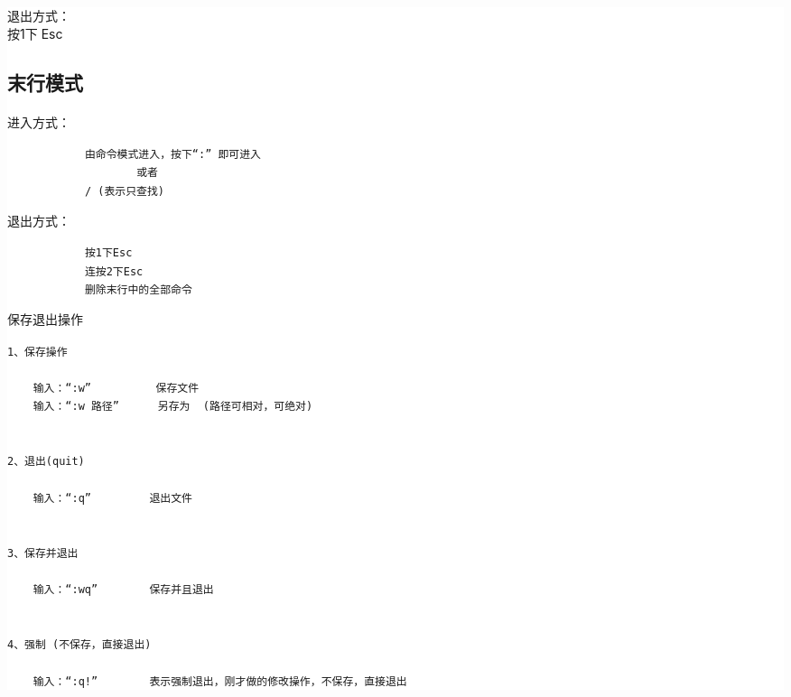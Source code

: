 

退出方式：  
按1下 Esc



## 末行模式


进入方式：



```plain
			由命令模式进入，按下“:” 即可进入
					或者
			/ (表示只查找)
```



退出方式：



```plain
			按1下Esc
			连按2下Esc
			删除末行中的全部命令
```



保存退出操作



```plain
1、保存操作

	输入：“:w”			 保存文件
	输入：“:w 路径”		另存为  (路径可相对，可绝对)


2、退出(quit)

	输入：“:q”   		退出文件


3、保存并退出

	输入：“:wq”		保存并且退出


4、强制 (不保存，直接退出)

	输入：“:q!” 		表示强制退出，刚才做的修改操作，不保存，直接退出
```


